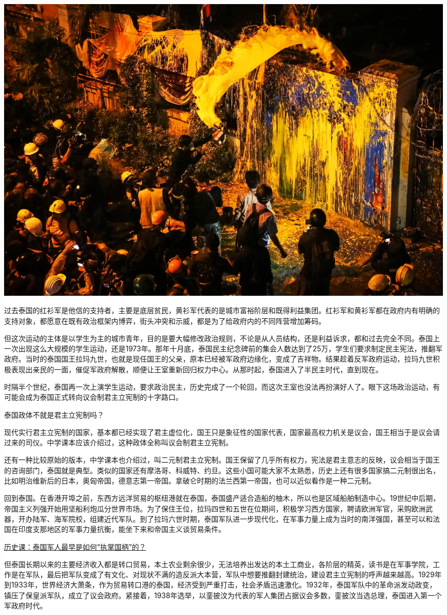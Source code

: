 ![](/images/btnews/0101_0200/0197/image17.webp)

过去泰国的红衫军是他信的支持者，主要是底层贫民，黄衫军代表的是城市富裕阶层和既得利益集团。红衫军和黄衫军都在政府内有明确的支持对象，都愿意在既有政治框架内博弈，街头冲突和示威，都是为了给政府内的不同阵营增加筹码。

但这次运动的主体是以学生为主的城市青年，目的是要大幅修改政治规则，不论是从人员结构，还是利益诉求，都和过去完全不同。泰国上一次出现这么大规模的学生运动，还是1973年。那年十月底，泰国民主纪念碑前的集会人数达到了25万，学生们要求制定民主宪法，推翻军政府。当时的泰国国王拉玛九世，也就是现任国王的父亲，原本已经被军政府边缘化，变成了吉祥物。结果趁着反军政府运动，拉玛九世积极表现出亲民的一面，催促军政府解散，顺便让王室重新回归权力中心。从那时起，泰国进入了半民主时代，直到现在。

时隔半个世纪，泰国再一次上演学生运动，要求政治民主，历史完成了一个轮回，而这次王室也没法再扮演好人了。眼下这场政治运动，有可能会成为泰国正式转向议会制君主立宪制的十字路口。

泰国政体不就是君主立宪制吗？

现代实行君主立宪制的国家，基本都已经实现了君主虚位化，国王只是象征性的国家代表，国家最高权力机关是议会，国王相当于是议会请过来的司仪。中学课本应该介绍过，这种政体全称叫议会制君主立宪制。

还有一种比较原始的版本，中学课本也介绍过，叫二元制君主立宪制。国王保留了几乎所有权力，宪法是君主意志的反映，议会相当于国王的咨询部门，泰国就是典型。类似的国家还有摩洛哥、科威特、约旦。这些小国可能大家不太熟悉，历史上还有很多国家搞二元制很出名，比如明治维新后的日本，奥匈帝国，德意志第一帝国。拿破仑时期的法兰西第一帝国，也可以近似看作是一种二元制。

回到泰国。在香港开埠之前，东西方远洋贸易的枢纽港就在泰国，泰国盛产适合造船的柚木，所以也是区域船舶制造中心。19世纪中后期，帝国主义列强开始用坚船利炮瓜分世界市场。为了保住王位，拉玛四世和五世在位期间，积极学习西方国家，聘请欧洲军官，采购欧洲武器，开办陆军、海军院校，组建近代军队。到了拉玛六世时期，泰国军队进一步现代化，在军事力量上成为当时的南洋强国，甚至可以和法国在印度支那地区的军事力量抗衡，能坐下来和帝国主义谈贸易条件。

[历史课：泰国军人最早是如何“执掌国柄”的？](http://oppo.yidianzixun.com/article/0IPb0caQ?appid=oppobrowser&s=oppobrowser)

但泰国长期以来的主要经济收入都是转口贸易，本土农业剩余很少，无法培养出发达的本土工商业，各阶层的精英，读书是在军事学院，工作是在军队，最后把军队变成了有文化、对现状不满的造反派大本营，军队中想要推翻封建统治，建设君主立宪制的呼声越来越高。1929年到1933年，世界经济大萧条，作为贸易转口港的泰国，经济受到严重打击，社会矛盾迅速激化。1932年，泰国军队中的革命派发动政变，镇压了保皇派军队，成立了议会政府。紧接着，1938年选举，以銮披汶为代表的军人集团占据议会多数，銮披汶当选总理，泰国进入第一个军政府时代。
